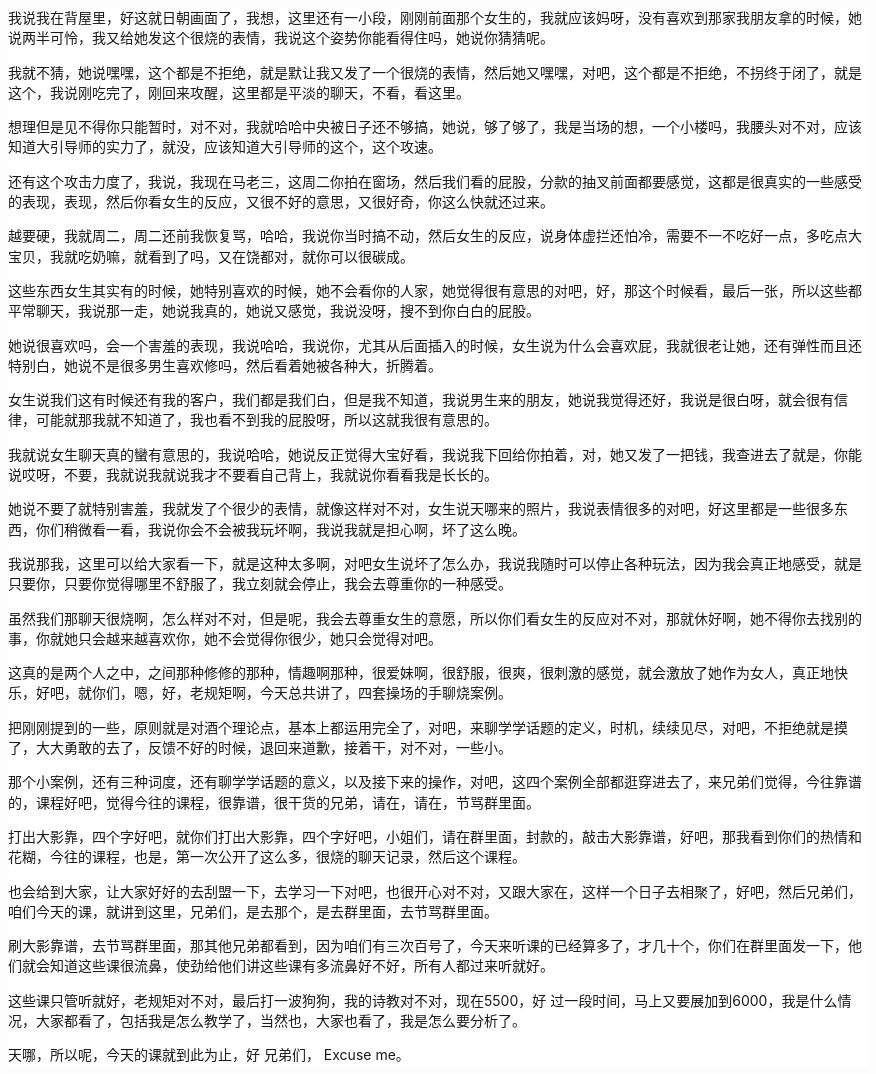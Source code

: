 我说我在背屋里，好这就日朝画面了，我想，这里还有一小段，刚刚前面那个女生的，我就应该妈呀，没有喜欢到那家我朋友拿的时候，她说两半可怜，我又给她发这个很烧的表情，我说这个姿势你能看得住吗，她说你猜猜呢。

我就不猜，她说嘿嘿，这个都是不拒绝，就是默让我又发了一个很烧的表情，然后她又嘿嘿，对吧，这个都是不拒绝，不拐终于闭了，就是这个，我说刚吃完了，刚回来攻醒，这里都是平淡的聊天，不看，看这里。

想理但是见不得你只能暂时，对不对，我就哈哈中央被日子还不够搞，她说，够了够了，我是当场的想，一个小楼吗，我腰头对不对，应该知道大引导师的实力了，就没，应该知道大引导师的这个，这个攻速。

还有这个攻击力度了，我说，我现在马老三，这周二你拍在窗场，然后我们看的屁股，分款的抽叉前面都要感觉，这都是很真实的一些感受的表现，表现，然后你看女生的反应，又很不好的意思，又很好奇，你这么快就还过来。

越要硬，我就周二，周二还前我恢复骂，哈哈，我说你当时搞不动，然后女生的反应，说身体虚拦还怕冷，需要不一不吃好一点，多吃点大宝贝，我就吃奶嘛，就看到了吗，又在饶都对，就你可以很碳成。

这些东西女生其实有的时候，她特别喜欢的时候，她不会看你的人家，她觉得很有意思的对吧，好，那这个时候看，最后一张，所以这些都平常聊天，我说那一走，她说我真的，她说又感觉，我说没呀，搜不到你白白的屁股。

她说很喜欢吗，会一个害羞的表现，我说哈哈，我说你，尤其从后面插入的时候，女生说为什么会喜欢屁，我就很老让她，还有弹性而且还特别白，她说不是很多男生喜欢修吗，然后看着她被各种大，折腾着。

女生说我们这有时候还有我的客户，我们都是我们白，但是我不知道，我说男生来的朋友，她说我觉得还好，我说是很白呀，就会很有信律，可能就那我就不知道了，我也看不到我的屁股呀，所以这就我很有意思的。

我就说女生聊天真的蠻有意思的，我说哈哈，她说反正觉得大宝好看，我说我下回给你拍着，对，她又发了一把钱，我查进去了就是，你能说哎呀，不要，我就说我就说我才不要看自己背上，我就说你看看我是长长的。

她说不要了就特别害羞，我就发了个很少的表情，就像这样对不对，女生说天哪来的照片，我说表情很多的对吧，好这里都是一些很多东西，你们稍微看一看，我说你会不会被我玩坏啊，我说我就是担心啊，坏了这么晚。

我说那我，这里可以给大家看一下，就是这种太多啊，对吧女生说坏了怎么办，我说我随时可以停止各种玩法，因为我会真正地感受，就是只要你，只要你觉得哪里不舒服了，我立刻就会停止，我会去尊重你的一种感受。

虽然我们那聊天很烧啊，怎么样对不对，但是呢，我会去尊重女生的意愿，所以你们看女生的反应对不对，那就休好啊，她不得你去找别的事，你就她只会越来越喜欢你，她不会觉得你很少，她只会觉得对吧。

这真的是两个人之中，之间那种修修的那种，情趣啊那种，很爱妹啊，很舒服，很爽，很刺激的感觉，就会激放了她作为女人，真正地快乐，好吧，就你们，嗯，好，老规矩啊，今天总共讲了，四套操场的手聊烧案例。

把刚刚提到的一些，原则就是对酒个理论点，基本上都运用完全了，对吧，来聊学学话题的定义，时机，续续见尽，对吧，不拒绝就是摸了，大大勇敢的去了，反馈不好的时候，退回来道歉，接着干，对不对，一些小。

那个小案例，还有三种词度，还有聊学学话题的意义，以及接下来的操作，对吧，这四个案例全部都逛穿进去了，来兄弟们觉得，今往靠谱的，课程好吧，觉得今往的课程，很靠谱，很干货的兄弟，请在，请在，节骂群里面。

打出大影靠，四个字好吧，就你们打出大影靠，四个字好吧，小姐们，请在群里面，封款的，敲击大影靠谱，好吧，那我看到你们的热情和花糊，今往的课程，也是，第一次公开了这么多，很烧的聊天记录，然后这个课程。

也会给到大家，让大家好好的去刮盟一下，去学习一下对吧，也很开心对不对，又跟大家在，这样一个日子去相聚了，好吧，然后兄弟们，咱们今天的课，就讲到这里，兄弟们，是去那个，是去群里面，去节骂群里面。

刷大影靠谱，去节骂群里面，那其他兄弟都看到，因为咱们有三次百号了，今天来听课的已经算多了，才几十个，你们在群里面发一下，他们就会知道这些课很流鼻，使劲给他们讲这些课有多流鼻好不好，所有人都过来听就好。

这些课只管听就好，老规矩对不对，最后打一波狗狗，我的诗教对不对，现在5500，好 过一段时间，马上又要展加到6000，我是什么情况，大家都看了，包括我是怎么教学了，当然也，大家也看了，我是怎么要分析了。

天哪，所以呢，今天的课就到此为止，好 兄弟们， Excuse me。